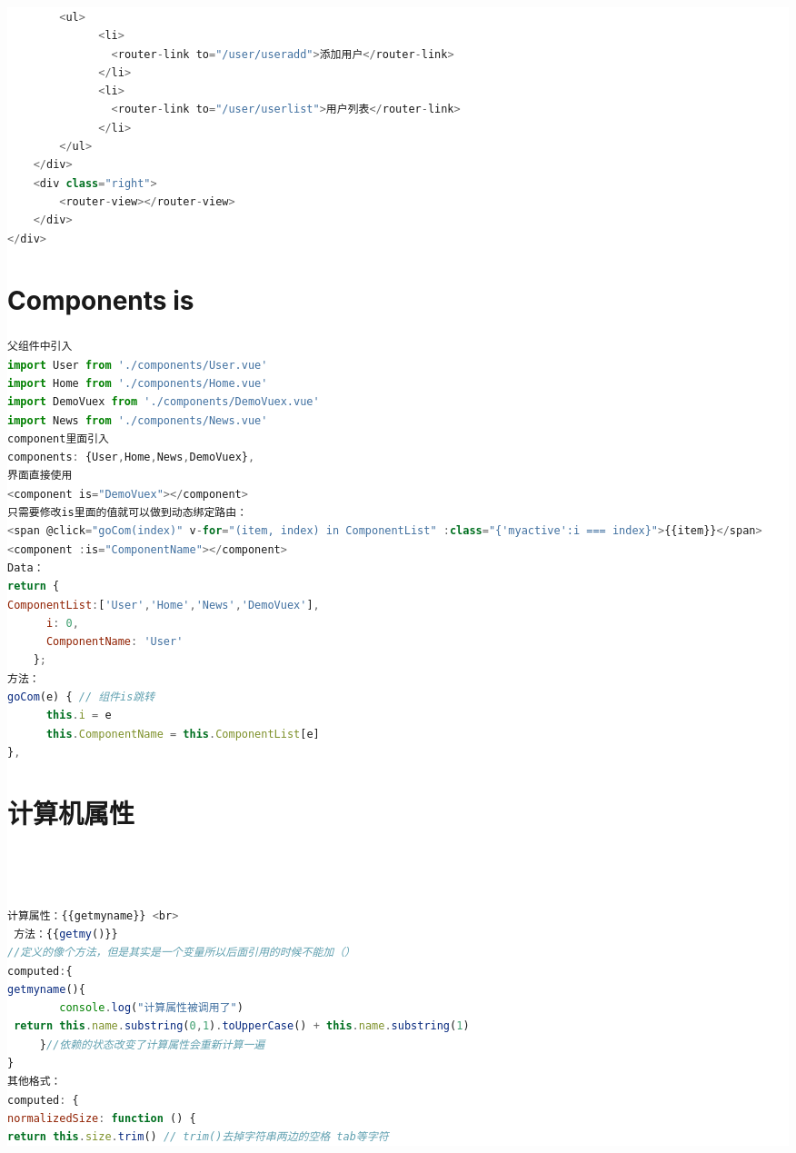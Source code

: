 ```javascript
        <ul>
              <li>
                <router-link to="/user/useradd">添加用户</router-link>
              </li>
              <li>
                <router-link to="/user/userlist">用户列表</router-link>
              </li>
        </ul>
    </div>
    <div class="right">
        <router-view></router-view>
    </div>
</div>
```

# Components is

```javascript
父组件中引入
import User from './components/User.vue'
import Home from './components/Home.vue'
import DemoVuex from './components/DemoVuex.vue'
import News from './components/News.vue'
component里面引入
components: {User,Home,News,DemoVuex},
界面直接使用
<component is="DemoVuex"></component>
只需要修改is里面的值就可以做到动态绑定路由：
<span @click="goCom(index)" v-for="(item, index) in ComponentList" :class="{'myactive':i === index}">{{item}}</span>
<component :is="ComponentName"></component>
Data：
return {
ComponentList:['User','Home','News','DemoVuex'],
      i: 0,
      ComponentName: 'User'
    };
方法：
goCom(e) { // 组件is跳转
      this.i = e
      this.ComponentName = this.ComponentList[e]
},
```

# 计算机属性
```javascript


 
计算属性：{{getmyname}} <br>
 方法：{{getmy()}}
//定义的像个方法，但是其实是一个变量所以后面引用的时候不能加（）
computed:{ 
getmyname(){
        console.log("计算属性被调用了")
 return this.name.substring(0,1).toUpperCase() + this.name.substring(1)
     }//依赖的状态改变了计算属性会重新计算一遍
}
其他格式：
computed: {
normalizedSize: function () {
return this.size.trim() // trim()去掉字符串两边的空格 tab等字符
```
